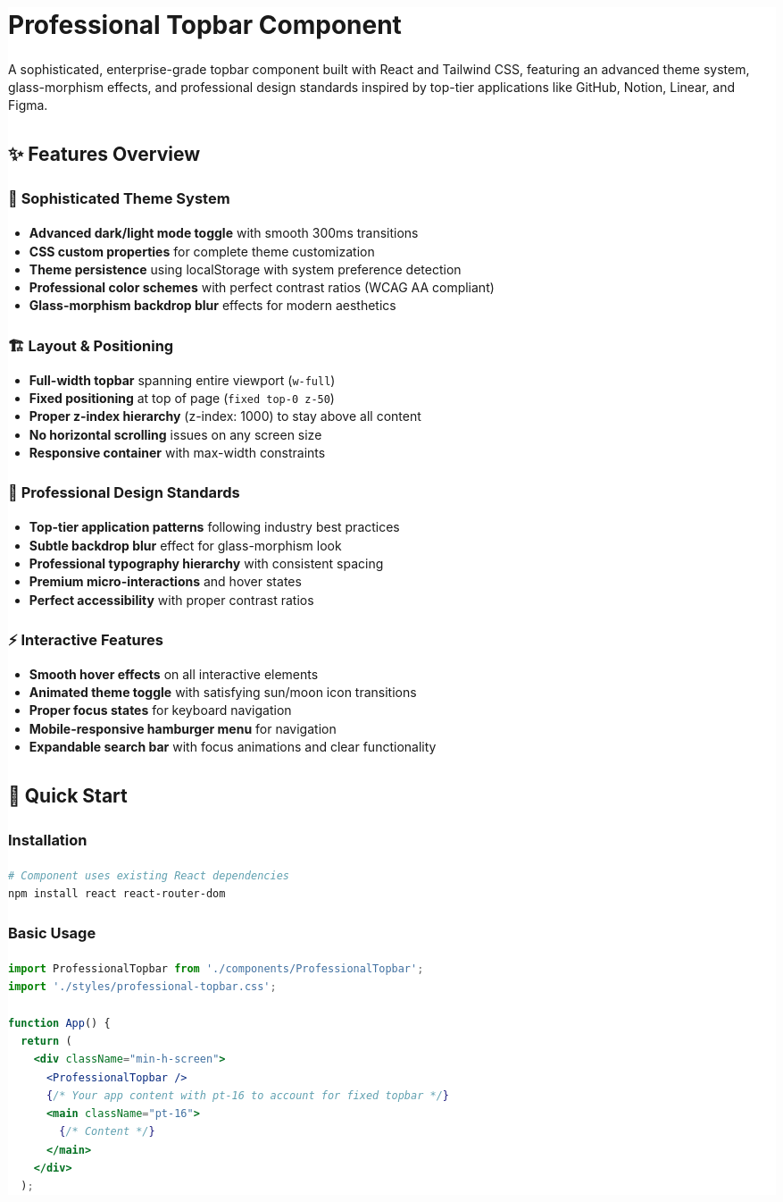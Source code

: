 # Professional Topbar Component

A sophisticated, enterprise-grade topbar component built with React and Tailwind CSS, featuring an advanced theme system, glass-morphism effects, and professional design standards inspired by top-tier applications like GitHub, Notion, Linear, and Figma.

## ✨ Features Overview

### 🎨 **Sophisticated Theme System**
- **Advanced dark/light mode toggle** with smooth 300ms transitions
- **CSS custom properties** for complete theme customization
- **Theme persistence** using localStorage with system preference detection
- **Professional color schemes** with perfect contrast ratios (WCAG AA compliant)
- **Glass-morphism backdrop blur** effects for modern aesthetics

### 🏗️ **Layout & Positioning**
- **Full-width topbar** spanning entire viewport (`w-full`)
- **Fixed positioning** at top of page (`fixed top-0 z-50`)
- **Proper z-index hierarchy** (z-index: 1000) to stay above all content
- **No horizontal scrolling** issues on any screen size
- **Responsive container** with max-width constraints

### 🎯 **Professional Design Standards**
- **Top-tier application patterns** following industry best practices
- **Subtle backdrop blur** effect for glass-morphism look
- **Professional typography hierarchy** with consistent spacing
- **Premium micro-interactions** and hover states
- **Perfect accessibility** with proper contrast ratios

### ⚡ **Interactive Features**
- **Smooth hover effects** on all interactive elements
- **Animated theme toggle** with satisfying sun/moon icon transitions
- **Proper focus states** for keyboard navigation
- **Mobile-responsive hamburger menu** for navigation
- **Expandable search bar** with focus animations and clear functionality

## 🚀 Quick Start

### Installation

```bash
# Component uses existing React dependencies
npm install react react-router-dom
```

### Basic Usage

```jsx
import ProfessionalTopbar from './components/ProfessionalTopbar';
import './styles/professional-topbar.css';

function App() {
  return (
    <div className="min-h-screen">
      <ProfessionalTopbar />
      {/* Your app content with pt-16 to account for fixed topbar */}
      <main className="pt-16">
        {/* Content */}
      </main>
    </div>
  );
```